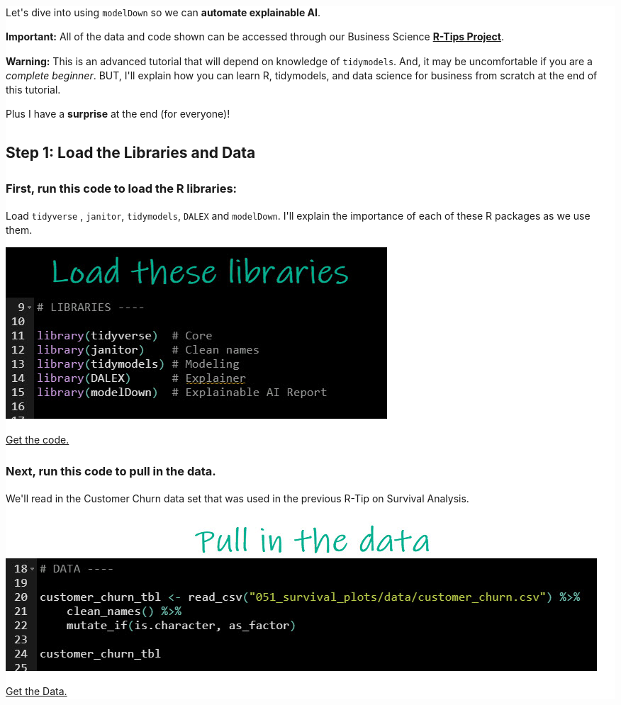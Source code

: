 Let's dive into using `modelDown` so we can **automate explainable AI**. 

**Important:** All of the data and code shown can be accessed through our Business Science [**R-Tips Project**](https://learn.business-science.io/r-tips-newsletter). 

**Warning:** This is an advanced tutorial that will depend on knowledge of `tidymodels`. And, it may be uncomfortable if you are a _complete beginner_. BUT, I'll explain how you can learn R, tidymodels, and data science for business from scratch at the end of this tutorial. 

Plus I have a **surprise** at the end (for everyone)!

## Step 1: Load the Libraries and Data

### First, run this code to **load the R libraries:** 

Load `tidyverse` , `janitor`,  `tidymodels`, `DALEX` and `modelDown`. I'll explain the importance of each of these R packages as we use them. 

![](/assets/modeldown_01_libraries.jpg)

<p class='text-center date'> <a href='https://learn.business-science.io/r-tips-newsletter' target ='_blank'>Get the code.</a> </p>

### Next, run this code to **pull in the data**. 

We'll read in the Customer Churn data set that was used in the previous R-Tip on Survival Analysis. 

![](/assets/modeldown_02_data.jpg)

<p class='text-center date'> <a href='https://learn.business-science.io/r-tips-newsletter' target ='_blank'>Get the Data.</a> </p>
